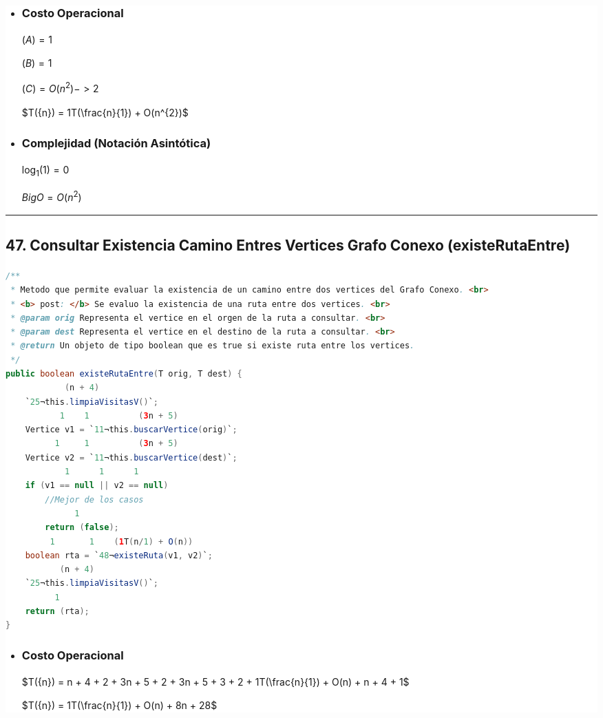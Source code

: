 * ### __Costo Operacional__

  $({A}) = 1$

  $({B}) = 1$

  $({C}) = O(n^{2}) -> 2$

  $T({n}) = 1T(\frac{n}{1}) + O(n^{2})$

* ### __Complejidad (Notación Asintótica)__

  $\log_1(1) = 0$

  $Big O = O(n^{2})$

***

## __47. Consultar Existencia Camino Entres Vertices Grafo Conexo (existeRutaEntre)__

```java
/**
 * Metodo que permite evaluar la existencia de un camino entre dos vertices del Grafo Conexo. <br>
 * <b> post: </b> Se evaluo la existencia de una ruta entre dos vertices. <br>
 * @param orig Representa el vertice en el orgen de la ruta a consultar. <br>
 * @param dest Representa el vertice en el destino de la ruta a consultar. <br>
 * @return Un objeto de tipo boolean que es true si existe ruta entre los vertices.
 */
public boolean existeRutaEntre(T orig, T dest) {
            (n + 4)
    `25¬this.limpiaVisitasV()`;
           1    1          (3n + 5)
    Vertice v1 = `11¬this.buscarVertice(orig)`;
          1     1          (3n + 5)
    Vertice v2 = `11¬this.buscarVertice(dest)`;
            1      1      1
    if (v1 == null || v2 == null)
        //Mejor de los casos
              1
        return (false);
         1       1    (1T(n/1) + O(n))
    boolean rta = `48¬existeRuta(v1, v2)`;
           (n + 4)
    `25¬this.limpiaVisitasV()`;
          1
    return (rta);
}
```

* ### __Costo Operacional__

  $T({n}) =  n + 4 + 2 + 3n + 5 + 2 + 3n + 5 + 3 + 2 + 1T(\frac{n}{1}) + O(n) + n + 4 + 1$

  $T({n}) =  1T(\frac{n}{1}) + O(n) + 8n + 28$
